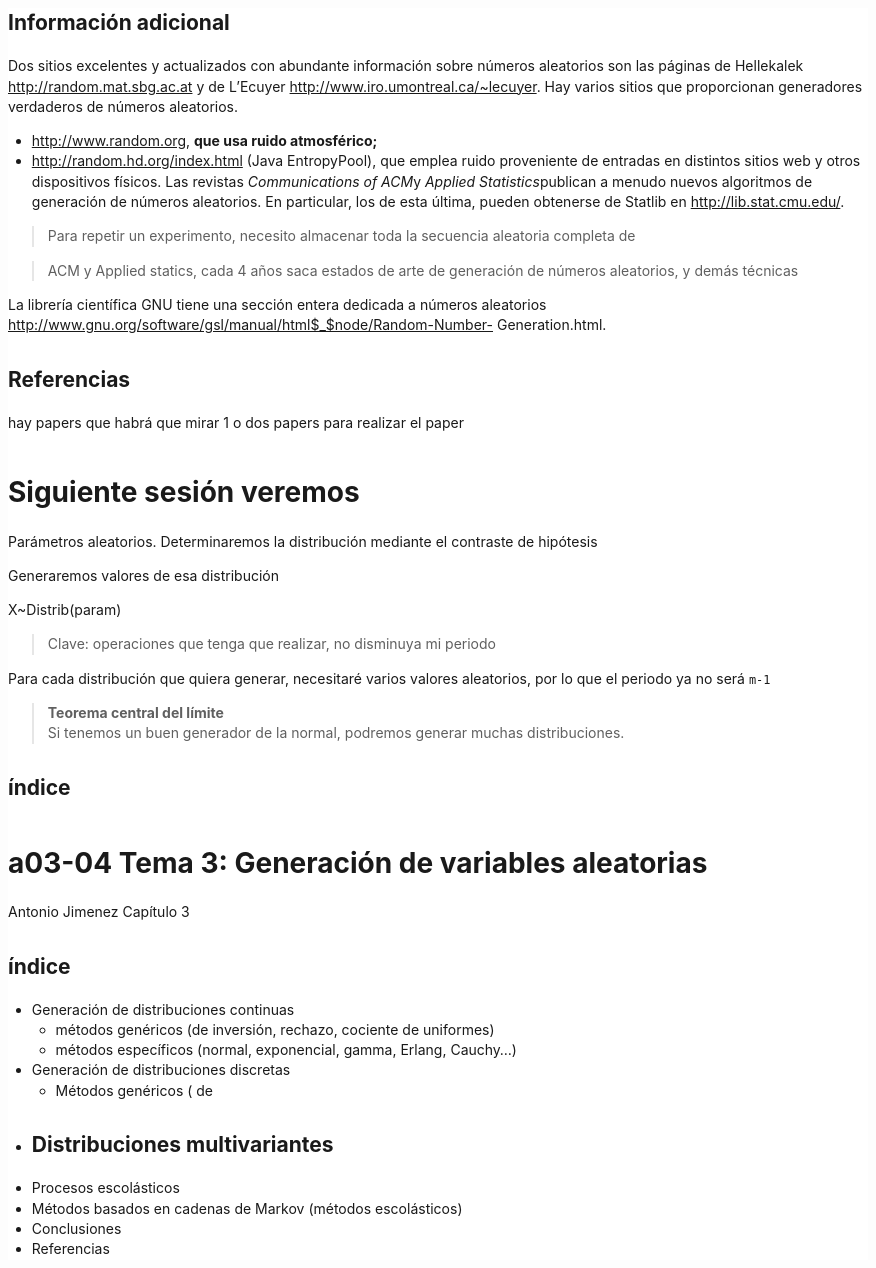 ## Información adicional
Dos sitios excelentes y actualizados con abundante información sobre números aleatorios son las páginas de Hellekalek http://random.mat.sbg.ac.at y de L’Ecuyer http://www.iro.umontreal.ca/~lecuyer. 
Hay varios sitios que proporcionan generadores verdaderos de números aleatorios. 
* http://www.random.org, **que usa ruido atmosférico;**
* http://random.hd.org/index.html (Java EntropyPool), que emplea ruido 
proveniente de entradas en distintos sitios web y otros dispositivos físicos. 
Las revistas *Communications of ACM*y *Applied Statistics*publican a menudo nuevos algoritmos de generación de números aleatorios. En particular, los de esta última, pueden obtenerse de Statlib en http://lib.stat.cmu.edu/. 

> Para repetir un experimento, necesito almacenar toda la secuencia aleatoria completa de   

> ACM y Applied statics, cada 4 años saca estados de arte de generación de números aleatorios, y demás	 técnicas  

La librería científica GNU tiene una sección entera dedicada a números aleatorios http://www.gnu.org/software/gsl/manual/html$_$node/Random-Number- Generation.html. 

## Referencias
hay papers que habrá que mirar 1 o dos papers para realizar el paper



# Siguiente sesión veremos
Parámetros aleatorios.
Determinaremos la distribución  mediante el contraste de hipótesis

Generaremos valores de esa distribución

X~Distrib(param)

> Clave: operaciones que tenga que realizar, no disminuya mi periodo  

Para cada distribución que quiera generar, necesitaré varios valores aleatorios, por lo que el periodo ya no será `m-1`

> **Teorema central del límite**  
Si tenemos un buen generador de la normal, podremos generar muchas distribuciones.

## índice



# a03-04 Tema 3: Generación de variables aleatorias

Antonio Jimenez
Capítulo 3

## índice
- Generación de distribuciones continuas
	- métodos genéricos (de inversión, rechazo, cociente de uniformes)
	- métodos específicos (normal, exponencial, gamma, Erlang, Cauchy…)
- Generación de distribuciones discretas
	- Métodos genéricos ( de 
- Distribuciones multivariantes
	- 
- Procesos escolásticos
- Métodos basados en cadenas de Markov (métodos escolásticos)
- Conclusiones
- Referencias
